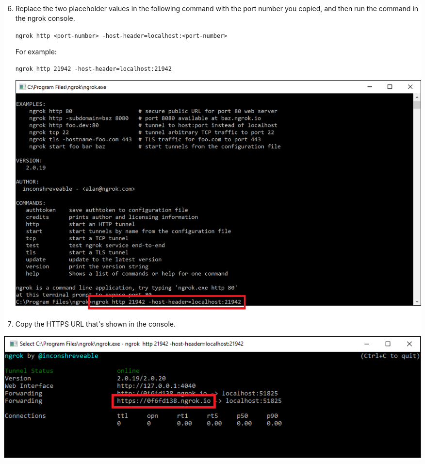 6. Replace the two *<port-number>* placeholder values in the following command with the port number you copied, and then run the command in the ngrok console.

   ```
   ngrok http <port-number> -host-header=localhost:<port-number>
   ```

   For example:

   ```
   ngrok http 21942 -host-header=localhost:21942
   ```

   ![Running the command in ngrok](images/ngrok1.PNG)

7. Copy the HTTPS URL that's shown in the console. 

 ![The HTTPS URL in the ngrok console](images/ngrok2.PNG)
